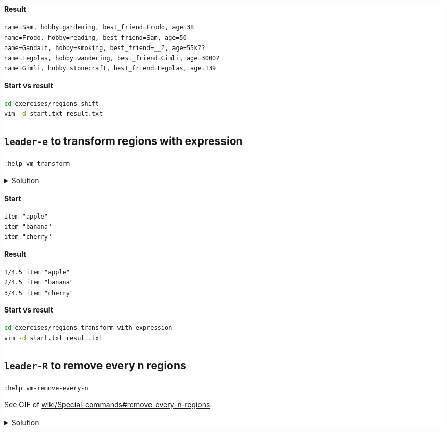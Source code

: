 
**Result**


```txt
name=Sam, hobby=gardening, best_friend=Frodo, age=38
name=Frodo, hobby=reading, best_friend=Sam, age=50
name=Gandalf, hobby=smoking, best_friend=__?, age=55k??
name=Legolas, hobby=wandering, best_friend=Gimli, age=3000?
name=Gimli, hobby=stonecraft, best_friend=Legolas, age=139
```


**Start vs result**

```sh
cd exercises/regions_shift
vim -d start.txt result.txt
```

## `leader-e` to transform regions with expression

`:help vm-transform`


<details><summary>Solution</summary></details>

**Start**


```txt
item "apple"
item "banana"
item "cherry"
```


**Result**


```txt
1/4.5 item "apple"
2/4.5 item "banana"
3/4.5 item "cherry"
```


**Start vs result**

```sh
cd exercises/regions_transform_with_expression
vim -d start.txt result.txt
```

## `leader-R` to remove every n regions

`:help vm-remove-every-n`

See GIF of [wiki/Special-commands#remove-every-n-regions](https://github.com/mg979/vim-visual-multi/wiki/Special-commands#remove-every-n-regions).

<details><summary>Solution</summary></details>
